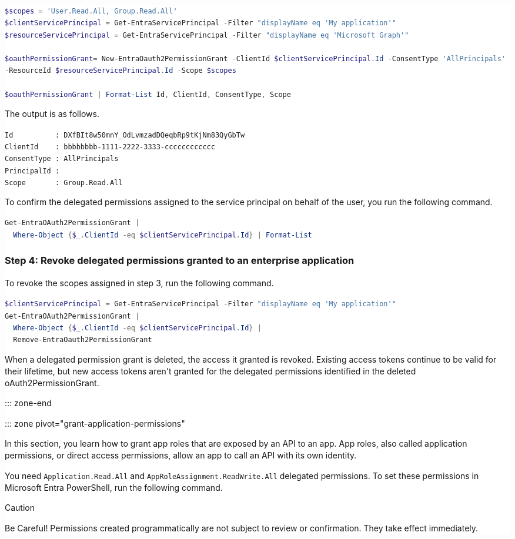 ```powershell
$scopes = 'User.Read.All, Group.Read.All'
$clientServicePrincipal = Get-EntraServicePrincipal -Filter "displayName eq 'My application'" 
$resourceServicePrincipal = Get-EntraServicePrincipal -Filter "displayName eq 'Microsoft Graph'"

$oauthPermissionGrant= New-EntraOauth2PermissionGrant -ClientId $clientServicePrincipal.Id -ConsentType 'AllPrincipals' -ResourceId $resourceServicePrincipal.Id -Scope $scopes

$oauthPermissionGrant | Format-List Id, ClientId, ConsentType, Scope
```

The output is as follows.

```Output
Id          : DXfBIt8w50mnY_OdLvmzadDQeqbRp9tKjNm83QyGbTw
ClientId    : bbbbbbbb-1111-2222-3333-cccccccccccc
ConsentType : AllPrincipals
PrincipalId :
Scope       : Group.Read.All
```

To confirm the delegated permissions assigned to the service principal on behalf of the user, you run the following command.

```powershell
Get-EntraOAuth2PermissionGrant | 
  Where-Object {$_.ClientId -eq $clientServicePrincipal.Id} | Format-List
```

### Step 4: Revoke delegated permissions granted to an enterprise application

To revoke the scopes assigned in step 3, run the following command.

```powershell
$clientServicePrincipal = Get-EntraServicePrincipal -Filter "displayName eq 'My application'" 
Get-EntraOAuth2PermissionGrant | 
  Where-Object {$_.ClientId -eq $clientServicePrincipal.Id} | 
  Remove-EntraOauth2PermissionGrant
```

When a delegated permission grant is deleted, the access it granted is revoked. Existing access tokens continue to be valid for their lifetime, but new access tokens aren't granted for the delegated permissions identified in the deleted oAuth2PermissionGrant.

::: zone-end


::: zone pivot="grant-application-permissions"

In this section, you learn how to grant app roles that are exposed by an API to an app. App roles, also called application permissions, or direct access permissions, allow an app to call an API with its own identity.

You need `Application.Read.All` and `AppRoleAssignment.ReadWrite.All` delegated permissions. To set these permissions in Microsoft Entra PowerShell, run the following command.

>[!Caution]
>Be Careful! Permissions created programmatically are not subject to review or confirmation. They take effect immediately.


[interactive-consent]: /azure/active-directory/manage-apps/consent-and-permissions-overview
[install]: installation.md
[new-entraserviceprincipal]: /powershell/module/microsoft.entra/new-entraserviceprincipal
[privileged-role-administrator]: /entra/identity/role-based-access-control/permissions-reference?toc=/powershell/entra-powershell/toc.json&bc=/powershell/entra-powershell/breadcrumb/toc.json#privileged-role-administrator
[application-administrator]: /entra/identity/role-based-access-control/permissions-reference?toc=/powershell/entra-powershell/toc.json&bc=/powershell/entra-powershell/breadcrumb/toc.json#application-administrator
[cloud-application-administrator]: /entra/identity/role-based-access-control/permissions-reference?toc=/powershell/entra-powershell/toc.json&bc=/powershell/entra-powershell/breadcrumb/toc.json#cloud-application-administrator
[manage-roles]: manage-roles.md
[best-practices]: entra-powershell-best-practices.md